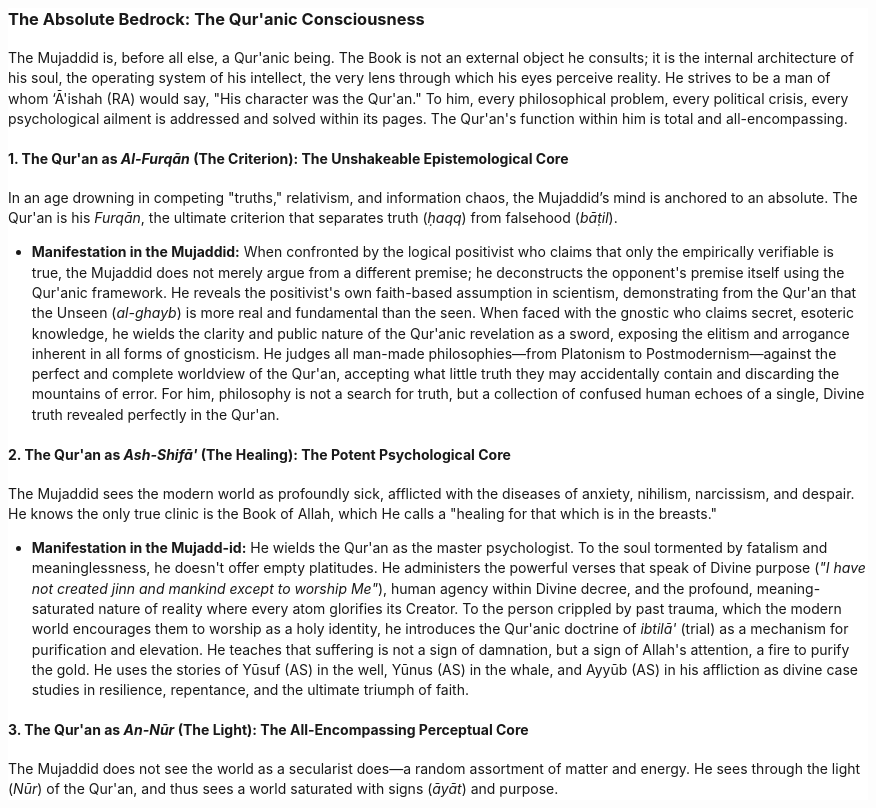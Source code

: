 ### **The Absolute Bedrock: The Qur'anic Consciousness**

The Mujaddid is, before all else, a Qur'anic being. The Book is not an external object he consults; it is the internal architecture of his soul, the operating system of his intellect, the very lens through which his eyes perceive reality. He strives to be a man of whom ‘Ā'ishah (RA) would say, "His character was the Qur'an." To him, every philosophical problem, every political crisis, every psychological ailment is addressed and solved within its pages. The Qur'an's function within him is total and all-encompassing.

#### **1. The Qur'an as _Al-Furqān_ (The Criterion): The Unshakeable Epistemological Core**

In an age drowning in competing "truths," relativism, and information chaos, the Mujaddid’s mind is anchored to an absolute. The Qur'an is his _Furqān_, the ultimate criterion that separates truth (_ḥaqq_) from falsehood (_bāṭil_).

- **Manifestation in the Mujaddid:** When confronted by the logical positivist who claims that only the empirically verifiable is true, the Mujaddid does not merely argue from a different premise; he deconstructs the opponent's premise itself using the Qur'anic framework. He reveals the positivist's own faith-based assumption in scientism, demonstrating from the Qur'an that the Unseen (_al-ghayb_) is more real and fundamental than the seen. When faced with the gnostic who claims secret, esoteric knowledge, he wields the clarity and public nature of the Qur'anic revelation as a sword, exposing the elitism and arrogance inherent in all forms of gnosticism. He judges all man-made philosophies—from Platonism to Postmodernism—against the perfect and complete worldview of the Qur'an, accepting what little truth they may accidentally contain and discarding the mountains of error. For him, philosophy is not a search for truth, but a collection of confused human echoes of a single, Divine truth revealed perfectly in the Qur'an.
    

#### **2. The Qur'an as _Ash-Shifā'_ (The Healing): The Potent Psychological Core**

The Mujaddid sees the modern world as profoundly sick, afflicted with the diseases of anxiety, nihilism, narcissism, and despair. He knows the only true clinic is the Book of Allah, which He calls a "healing for that which is in the breasts."

- **Manifestation in the Mujadd-id:** He wields the Qur'an as the master psychologist. To the soul tormented by fatalism and meaninglessness, he doesn't offer empty platitudes. He administers the powerful verses that speak of Divine purpose (_"I have not created jinn and mankind except to worship Me"_), human agency within Divine decree, and the profound, meaning-saturated nature of reality where every atom glorifies its Creator. To the person crippled by past trauma, which the modern world encourages them to worship as a holy identity, he introduces the Qur'anic doctrine of _ibtilā'_ (trial) as a mechanism for purification and elevation. He teaches that suffering is not a sign of damnation, but a sign of Allah's attention, a fire to purify the gold. He uses the stories of Yūsuf (AS) in the well, Yūnus (AS) in the whale, and Ayyūb (AS) in his affliction as divine case studies in resilience, repentance, and the ultimate triumph of faith.
    

#### **3. The Qur'an as _An-Nūr_ (The Light): The All-Encompassing Perceptual Core**

The Mujaddid does not see the world as a secularist does—a random assortment of matter and energy. He sees through the light (_Nūr_) of the Qur'an, and thus sees a world saturated with signs (_āyāt_) and purpose.
